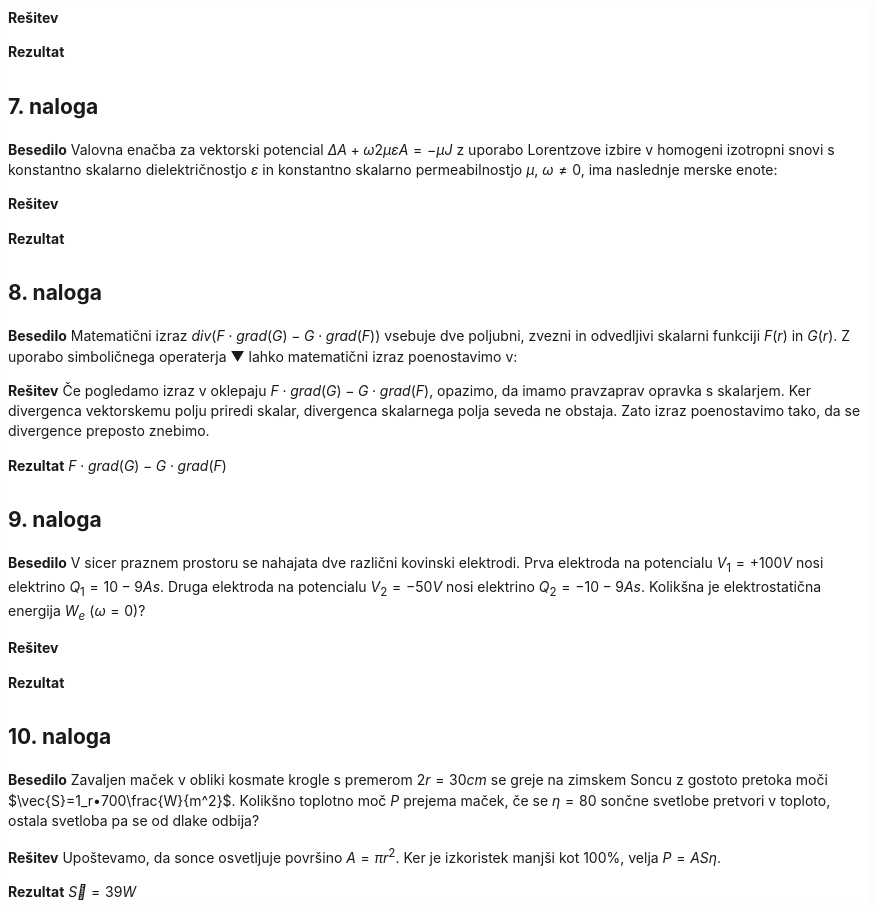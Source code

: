 **Rešitev**


**Rezultat**

## 7. naloga
**Besedilo**
Valovna enačba za vektorski potencial $ΔA+ω 2μεA=-μJ$ z uporabo Lorentzove izbire v homogeni izotropni snovi s konstantno skalarno dielektričnostjo $ε$ in konstantno skalarno permeabilnostjo $μ$, $ω≠0$, ima naslednje merske enote:

**Rešitev**


**Rezultat**

## 8. naloga
**Besedilo**
Matematični izraz $div(F \cdot grad(G) - G \cdot grad(F))$ vsebuje dve poljubni, zvezni in odvedljivi skalarni funkciji $F(r)$ in $G(r)$. Z uporabo simboličnega operaterja $▼$ lahko matematični izraz poenostavimo v:

**Rešitev**
Če pogledamo izraz v oklepaju $F \cdot grad(G) - G \cdot grad(F)$, opazimo, da imamo pravzaprav opravka s skalarjem. Ker divergenca vektorskemu polju priredi skalar, divergenca skalarnega polja seveda ne obstaja. Zato izraz poenostavimo tako, da se divergence preposto znebimo.

**Rezultat**
$F \cdot grad(G) - G \cdot grad(F)$

## 9. naloga
**Besedilo**
V sicer praznem prostoru se nahajata dve različni kovinski elektrodi. Prva elektroda na potencialu $V_1=+100V$ nosi elektrino $Q_1=10-9As$. Druga elektroda na potencialu $V_2=-50V$ nosi elektrino $Q_2=-10-9As$. Kolikšna je elektrostatična energija $W_e$ ($ω=0$)?

**Rešitev**


**Rezultat**

## 10. naloga
**Besedilo**
Zavaljen maček v obliki kosmate krogle s premerom $2r=30cm$ se greje na zimskem Soncu z gostoto pretoka moči $\vec{S}=1_r•700\frac{W}{m^2}$. Kolikšno toplotno moč $P$ prejema maček, če se $η=80%$ sončne svetlobe pretvori v toploto, ostala svetloba pa se od dlake odbija?

**Rešitev**
Upoštevamo, da sonce osvetljuje površino $A = \pi r^2$. Ker je izkoristek manjši kot 100%, velja $P = A S η$.

**Rezultat**
$\vec{S}=39W$
